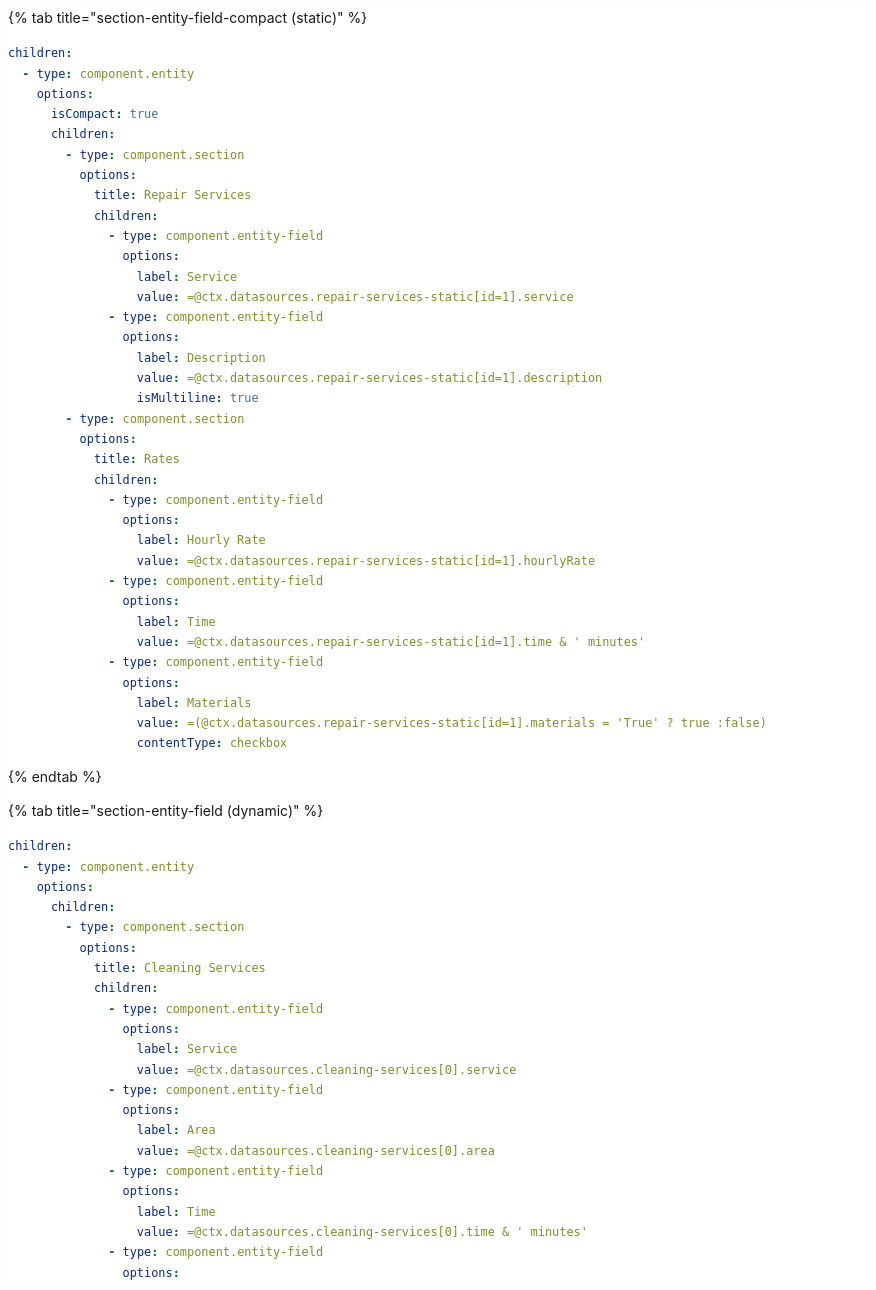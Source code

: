 {% tab title="section-entity-field-compact (static)" %}
```yaml
children:
  - type: component.entity
    options:
      isCompact: true
      children:
        - type: component.section
          options:
            title: Repair Services
            children:
              - type: component.entity-field
                options:
                  label: Service
                  value: =@ctx.datasources.repair-services-static[id=1].service
              - type: component.entity-field
                options:
                  label: Description
                  value: =@ctx.datasources.repair-services-static[id=1].description
                  isMultiline: true
        - type: component.section
          options:
            title: Rates
            children:
              - type: component.entity-field
                options:
                  label: Hourly Rate
                  value: =@ctx.datasources.repair-services-static[id=1].hourlyRate
              - type: component.entity-field
                options:
                  label: Time
                  value: =@ctx.datasources.repair-services-static[id=1].time & ' minutes'
              - type: component.entity-field
                options:
                  label: Materials
                  value: =(@ctx.datasources.repair-services-static[id=1].materials = 'True' ? true :false)
                  contentType: checkbox
```
{% endtab %}

{% tab title="section-entity-field (dynamic)" %}
```yaml
children:
  - type: component.entity
    options:
      children:
        - type: component.section
          options:
            title: Cleaning Services
            children:
              - type: component.entity-field
                options:
                  label: Service
                  value: =@ctx.datasources.cleaning-services[0].service
              - type: component.entity-field
                options:
                  label: Area
                  value: =@ctx.datasources.cleaning-services[0].area
              - type: component.entity-field
                options:
                  label: Time
                  value: =@ctx.datasources.cleaning-services[0].time & ' minutes'
              - type: component.entity-field
                options:
```